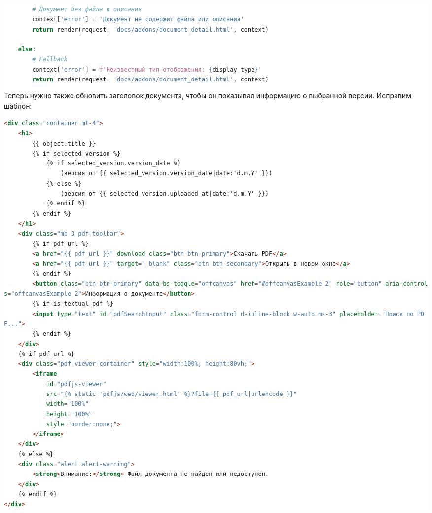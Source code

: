 ```python
        # Документ без файла и описания
        context['error'] = 'Документ не содержит файла или описания'
        return render(request, 'docs/addons/document_detail.html', context)
    
    else:
        # Fallback
        context['error'] = f'Неизвестный тип отображения: {display_type}'
        return render(request, 'docs/addons/document_detail.html', context)
```

Теперь нужно также обновить заголовок документа, чтобы он показывал информацию о выбранной версии. Исправим шаблон:


```html
<div class="container mt-4">
    <h1>
        {{ object.title }}
        {% if selected_version %}
            {% if selected_version.version_date %}
                (версия от {{ selected_version.version_date|date:'d.m.Y' }})
            {% else %}
                (версия от {{ selected_version.uploaded_at|date:'d.m.Y' }})
            {% endif %}
        {% endif %}
    </h1>
    <div class="mb-3 pdf-toolbar">
        {% if pdf_url %}
        <a href="{{ pdf_url }}" download class="btn btn-primary">Скачать PDF</a>
        <a href="{{ pdf_url }}" target="_blank" class="btn btn-secondary">Открыть в новом окне</a>
        {% endif %}
        <button class="btn btn-primary" data-bs-toggle="offcanvas" href="#offcanvasExample_2" role="button" aria-controls="offcanvasExample_2">Информация о документе</button>
        {% if is_textual_pdf %}
        <input type="text" id="pdfSearchInput" class="form-control d-inline-block w-auto ms-3" placeholder="Поиск по PDF...">
        {% endif %}
    </div>
    {% if pdf_url %}
    <div class="pdf-viewer-container" style="width:100%; height:80vh;">
        <iframe
            id="pdfjs-viewer"
            src="{% static 'pdfjs/web/viewer.html' %}?file={{ pdf_url|urlencode }}"
            width="100%"
            height="100%"
            style="border:none;">
        </iframe>
    </div>
    {% else %}
    <div class="alert alert-warning">
        <strong>Внимание:</strong> Файл документа не найден или недоступен.
    </div>
    {% endif %}
</div>
```
